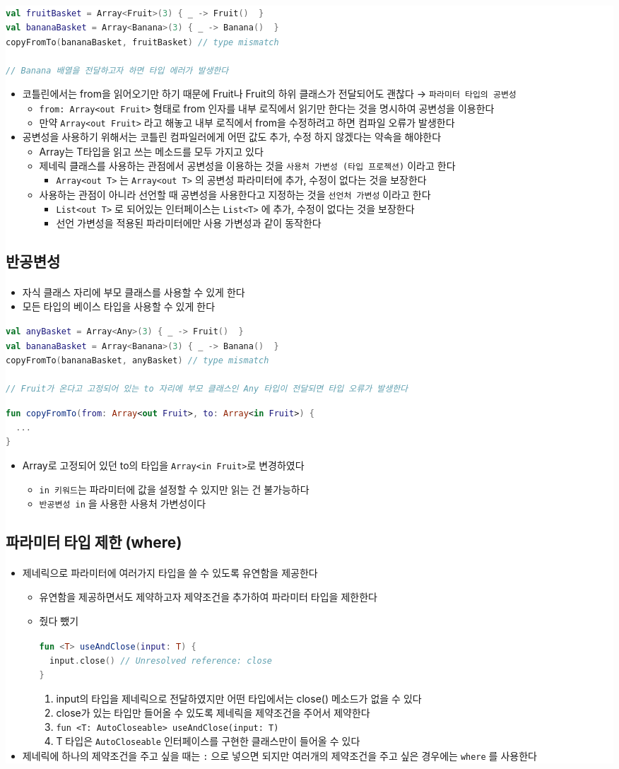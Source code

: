 ```kotlin
val fruitBasket = Array<Fruit>(3) { _ -> Fruit()  }
val bananaBasket = Array<Banana>(3) { _ -> Banana()  }
copyFromTo(bananaBasket, fruitBasket) // type mismatch

// Banana 배열을 전달하고자 하면 타입 에러가 발생한다
```

- 코틀린에서는 from을 읽어오기만 하기 때문에 Fruit나 Fruit의 하위 클래스가 전달되어도 괜찮다 → `파라미터 타입의 공변성`
    - `from: Array<out Fruit>` 형태로 from 인자를 내부 로직에서 읽기만 한다는 것을 명시하여 공변성을 이용한다
    - 만약 `Array<out Fruit>` 라고 해놓고 내부 로직에서 from을 수정하려고 하면 컴파일 오류가 발생한다
- 공변성을 사용하기 위해서는 코틀린 컴파일러에게 어떤 값도 추가, 수정 하지 않겠다는 약속을 해야한다
    - Array<T>는 T타입을 읽고 쓰는 메소드를 모두 가지고 있다
    - 제네릭 클래스를 사용하는 관점에서 공변성을 이용하는 것을 `사용처 가변성 (타입 프로젝션)` 이라고 한다
        - `Array<out T>` 는 `Array<out T>` 의 공변성 파라미터에 추가, 수정이 없다는 것을 보장한다
    - 사용하는 관점이 아니라 선언할 때 공변성을 사용한다고 지정하는 것을 `선언처 가변성` 이라고 한다
        - `List<out T>` 로 되어있는 인터페이스는 `List<T>` 에 추가, 수정이 없다는 것을 보장한다
        - 선언 가변성을 적용된 파라미터에만 사용 가변성과 같이 동작한다

## 반공변성

- 자식 클래스 자리에 부모 클래스를 사용할 수 있게 한다
- 모든 타입의 베이스 타입을 사용할 수 있게 한다

```kotlin
val anyBasket = Array<Any>(3) { _ -> Fruit()  }
val bananaBasket = Array<Banana>(3) { _ -> Banana()  }
copyFromTo(bananaBasket, anyBasket) // type mismatch

// Fruit가 온다고 고정되어 있는 to 자리에 부모 클래스인 Any 타입이 전달되면 타입 오류가 발생한다
```

```kotlin
fun copyFromTo(from: Array<out Fruit>, to: Array<in Fruit>) {
  ...
}
```

- Array<Fruit>로 고정되어 있던 to의 타입을 `Array<in Fruit>`로 변경하였다
    - `in 키워드`는 파라미터에 값을 설정할 수 있지만 읽는 건 불가능하다
    - `반공변성 in` 을 사용한 사용처 가변성이다

## 파라미터 타입 제한 (where)

- 제네릭으로 파라미터에 여러가지 타입을 쓸 수 있도록 유연함을 제공한다
    - 유연함을 제공하면서도 제약하고자 제약조건을 추가하여 파라미터 타입을 제한한다
    - 줬다 뺐기

        ```kotlin
        fun <T> useAndClose(input: T) {
          input.close() // Unresolved reference: close
        }
        ```

        1. input의 타입을 제네릭으로 전달하였지만 어떤 타입에서는 close() 메소드가 없을 수 있다
        2. close가 있는 타입만 들어올 수 있도록 제네릭을 제약조건을 주어서 제약한다
        3. `fun <T: AutoCloseable> useAndClose(input: T)`
        4. T 타입은 `AutoCloseable` 인터페이스를 구현한 클래스만이 들어올 수 있다
- 제네릭에 하나의 제약조건을 주고 싶을 때는 `:` 으로 넣으면 되지만 여러개의 제약조건을 주고 싶은 경우에는 `where` 를 사용한다
